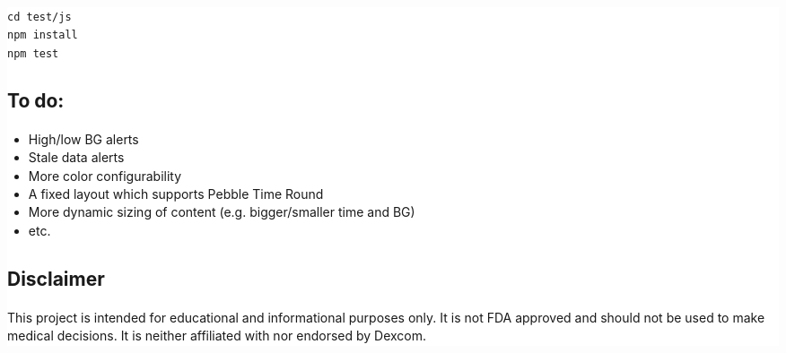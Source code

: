   ```
  cd test/js
  npm install
  npm test
  ```

## To do:
* High/low BG alerts
* Stale data alerts
* More color configurability
* A fixed layout which supports Pebble Time Round
* More dynamic sizing of content (e.g. bigger/smaller time and BG)
* etc.

## Disclaimer

This project is intended for educational and informational purposes only. It is not FDA approved and should not be used to make medical decisions. It is neither affiliated with nor endorsed by Dexcom.

[care-portal]: http://www.nightscout.info/wiki/welcome/website-features/cgm-remote-monitor-care-portal
[cgm-remote-monitor]: https://github.com/nightscout/cgm-remote-monitor
[dexcom-share]: http://www.dexcom.com/apps
[Expect]: https://github.com/Automattic/expect.js
[file-issue]: https://github.com/mddub/urchin-cgm/issues
[ImageMagick]: http://www.imagemagick.org/
[loop]: https://github.com/LoopKit/Loop
[minimed-connect]: http://www.nightscout.info/wiki/welcome/website-features/funnel-cake-0-8-features/minimed-connect-and-nightscout
[Mocha]: https://mochajs.org/
[Node]: https://nodejs.org/
[openaps]: https://github.com/openaps/docs
[openaps-status-uploads]: http://openaps.readthedocs.io/en/latest/docs/walkthrough/phase-1/nightscout-setup.html
[pbw]: https://raw.githubusercontent.com/mddub/urchin-cgm/master/release/urchin-cgm.pbw
[newpbw]: https://raw.githubusercontent.com/andyrozman/urchin-cgm/master/release/urchin-cgm.pbw
[Pebble SDK Tool]: https://developer.getpebble.com/sdk/
[pebble-care-portal]: https://apps.getpebble.com/en_US/application/568fb97705f633b362000045
[raw-dexcom-readings]: http://www.nightscout.info/wiki/labs/interpreting-raw-dexcom-data
[rileylink_ios]: https://github.com/ps2/rileylink_ios
[screenshots-artifact]: https://circleci.com/api/v1/project/mddub/urchin-cgm/latest/artifacts/0/$CIRCLE_ARTIFACTS/output/screenshots.html
[Syntastic]: https://github.com/scrooloose/syntastic
